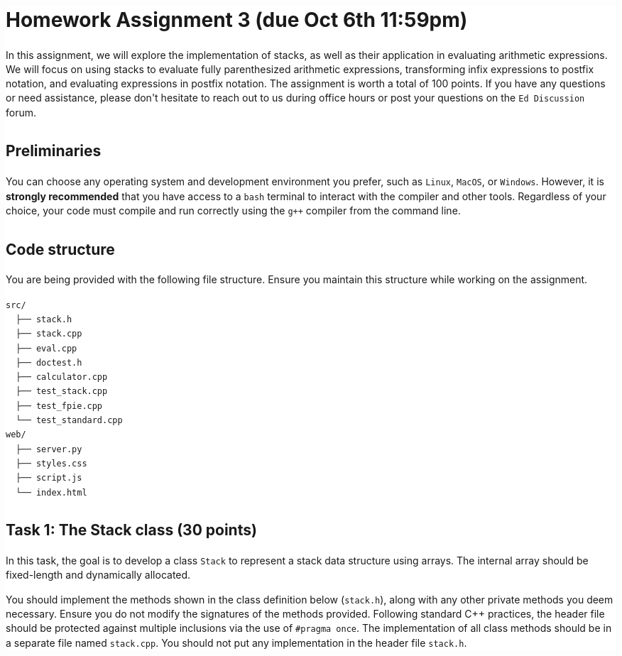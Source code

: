 # Homework Assignment 3 (due Oct 6th 11:59pm)

In this assignment, we will explore the implementation of 
stacks, as well as their application in evaluating arithmetic expressions.
We will focus on using stacks to evaluate fully parenthesized
arithmetic expressions, transforming infix expressions to postfix
notation, and evaluating expressions in postfix notation. 
The assignment is worth a total of 100 points.  If 
you have any questions or need assistance, please don't 
hesitate to reach out to us during office hours or post your questions 
on the `Ed Discussion` forum.

## Preliminaries

You can choose any operating system and development environment you 
prefer, such as `Linux`, `MacOS`, or `Windows`.  However, it is 
**strongly recommended** that you have access to a `bash` terminal 
to interact with the compiler and other tools. Regardless of your 
choice, your code must compile and run
correctly using the `g++` compiler from the command line.

## Code structure

You are being provided with the following file structure. Ensure
you maintain this structure while working on the assignment. 

```
src/
  ├── stack.h
  ├── stack.cpp
  ├── eval.cpp
  ├── doctest.h
  ├── calculator.cpp
  ├── test_stack.cpp
  ├── test_fpie.cpp
  └── test_standard.cpp
web/
  ├── server.py
  ├── styles.css
  ├── script.js
  └── index.html
```

## Task 1: The Stack class (30 points)

In this task, the goal is to develop a class `Stack` to represent 
a stack data structure using arrays. The internal array should 
be fixed-length and dynamically allocated.

You should implement the methods shown in the class definition 
below (`stack.h`), along with any other private
methods you deem necessary.  Ensure you do not 
modify the signatures of the methods
provided.  Following standard C++ practices, the header file should be
protected against multiple inclusions via the use of `#pragma once`.
The implementation of all class methods should be in a separate file
named `stack.cpp`.  You should not put any implementation in the header
file `stack.h`.
